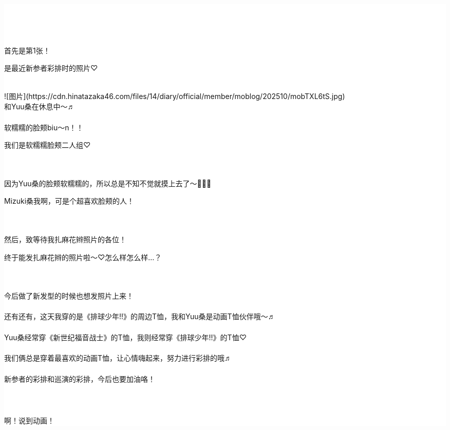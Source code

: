 <br>
<br>
<br>
<br>
首先是第1张！

是最近新参者彩排时的照片♡

<br>
![图片](https://cdn.hinatazaka46.com/files/14/diary/official/member/moblog/202510/mobTXL6tS.jpg)

<br>
和Yuu桑在休息中〜♬

<br>
<br>
软糯糯的脸颊biu〜n！！

我们是软糯糯脸颊二人组♡

<br>
<br>
因为Yuu桑的脸颊软糯糯的，所以总是不知不觉就摸上去了〜🫶🏻💕

Mizuki桑我啊，可是个超喜欢脸颊的人！

<br>
<br>
然后，致等待我扎麻花辫照片的各位！

终于能发扎麻花辫的照片啦〜♡怎么样怎么样…？

<br>
<br>
今后做了新发型的时候也想发照片上来！

<br>
<br>
还有还有，这天我穿的是《排球少年!!》的周边T恤，我和Yuu桑是动画T恤伙伴哦〜♬

<br>
<br>
Yuu桑经常穿《新世纪福音战士》的T恤，我则经常穿《排球少年!!》的T恤♡

<br>
<br>
我们俩总是穿着最喜欢的动画T恤，让心情嗨起来，努力进行彩排的哦♬

<br>
<br>
新参者的彩排和巡演的彩排，今后也要加油咯！

<br>
<br>
<br>
<br>
啊！说到动画！
